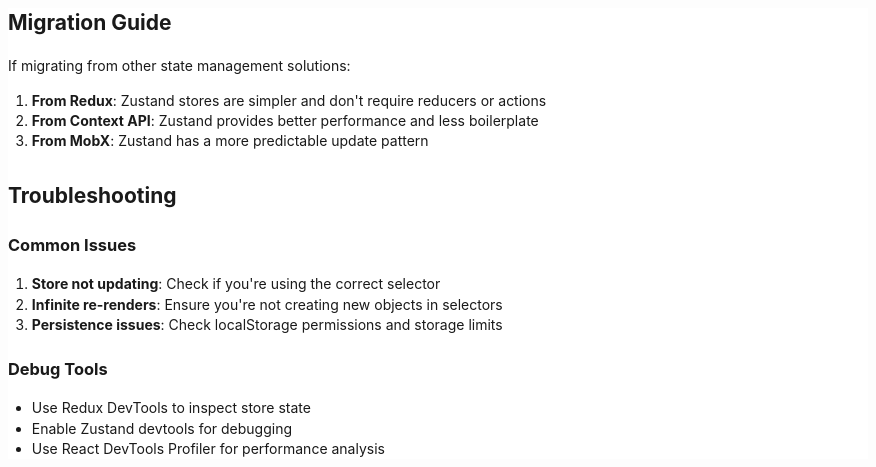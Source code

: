 ## Migration Guide

If migrating from other state management solutions:

1. **From Redux**: Zustand stores are simpler and don't require reducers or actions
2. **From Context API**: Zustand provides better performance and less boilerplate
3. **From MobX**: Zustand has a more predictable update pattern

## Troubleshooting

### Common Issues

1. **Store not updating**: Check if you're using the correct selector
2. **Infinite re-renders**: Ensure you're not creating new objects in selectors
3. **Persistence issues**: Check localStorage permissions and storage limits

### Debug Tools

- Use Redux DevTools to inspect store state
- Enable Zustand devtools for debugging
- Use React DevTools Profiler for performance analysis
